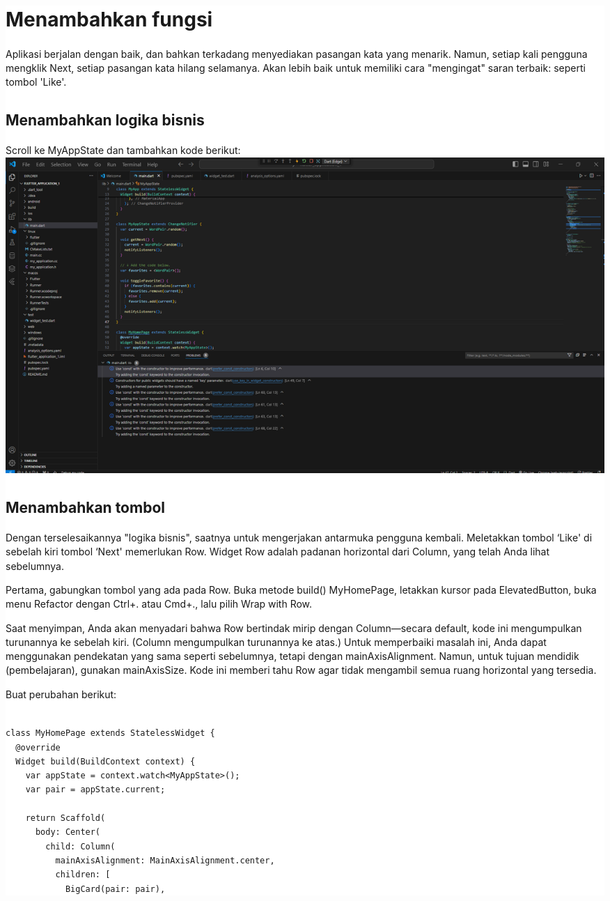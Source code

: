 # Menambahkan fungsi
Aplikasi berjalan dengan baik, dan bahkan terkadang menyediakan pasangan kata yang menarik. Namun, setiap kali pengguna mengklik Next, setiap pasangan kata hilang selamanya. Akan lebih baik untuk memiliki cara "mengingat" saran terbaik: seperti tombol 'Like'. <br>

## Menambahkan logika bisnis

Scroll ke MyAppState dan tambahkan kode berikut: <br>
![alt text](images/Tugas4_16.png) <br>

## Menambahkan tombol

Dengan terselesaikannya "logika bisnis", saatnya untuk mengerjakan antarmuka pengguna kembali. Meletakkan tombol ‘Like' di sebelah kiri tombol ‘Next' memerlukan Row. Widget Row adalah padanan horizontal dari Column, yang telah Anda lihat sebelumnya. <br>

Pertama, gabungkan tombol yang ada pada Row. Buka metode build() MyHomePage, letakkan kursor pada ElevatedButton, buka menu Refactor dengan Ctrl+. atau Cmd+., lalu pilih Wrap with Row. <br>

Saat menyimpan, Anda akan menyadari bahwa Row bertindak mirip dengan Column—secara default, kode ini mengumpulkan turunannya ke sebelah kiri. (Column mengumpulkan turunannya ke atas.) Untuk memperbaiki masalah ini, Anda dapat menggunakan pendekatan yang sama seperti sebelumnya, tetapi dengan mainAxisAlignment. Namun, untuk tujuan mendidik (pembelajaran), gunakan mainAxisSize. Kode ini memberi tahu Row agar tidak mengambil semua ruang horizontal yang tersedia. <br>

Buat perubahan berikut:
``` // ...

class MyHomePage extends StatelessWidget {
  @override
  Widget build(BuildContext context) {
    var appState = context.watch<MyAppState>();
    var pair = appState.current;

    return Scaffold(
      body: Center(
        child: Column(
          mainAxisAlignment: MainAxisAlignment.center,
          children: [
            BigCard(pair: pair),
```